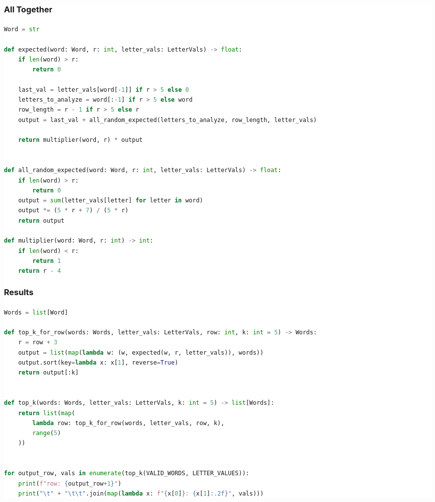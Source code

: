 
### All Together

```python
Word = str

def expected(word: Word, r: int, letter_vals: LetterVals) -> float:
    if len(word) > r:
        return 0

    last_val = letter_vals[word[-1]] if r > 5 else 0
    letters_to_analyze = word[:-1] if r > 5 else word
    row_length = r - 1 if r > 5 else r
    output = last_val + all_random_expected(letters_to_analyze, row_length, letter_vals)

    return multiplier(word, r) * output


def all_random_expected(word: Word, r: int, letter_vals: LetterVals) -> float:
    if len(word) > r:
        return 0
    output = sum(letter_vals[letter] for letter in word)
    output *= (5 * r + 7) / (5 * r)
    return output

def multiplier(word: Word, r: int) -> int:
    if len(word) < r:
        return 1
    return r - 4
```


### Results

```python
Words = list[Word]

def top_k_for_row(words: Words, letter_vals: LetterVals, row: int, k: int = 5) -> Words:
    r = row + 3
    output = list(map(lambda w: (w, expected(w, r, letter_vals)), words))
    output.sort(key=lambda x: x[1], reverse=True)
    return output[:k]


def top_k(words: Words, letter_vals: LetterVals, k: int = 5) -> list[Words]:
    return list(map(
        lambda row: top_k_for_row(words, letter_vals, row, k),
        range(5)
    ))


for output_row, vals in enumerate(top_k(VALID_WORDS, LETTER_VALUES)):
    print(f"row: {output_row+1}")
    print("\t" + "\t\t".join(map(lambda x: f"{x[0]}: {x[1]:.2f}", vals)))
```

